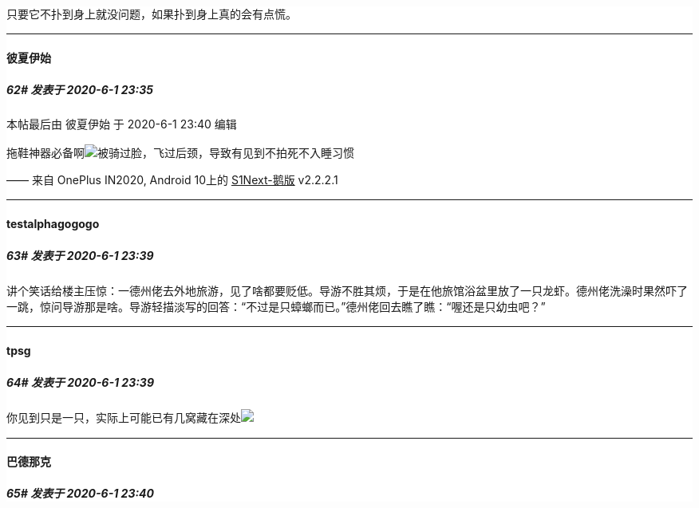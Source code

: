 
只要它不扑到身上就没问题，如果扑到身上真的会有点慌。







-----

####  彼夏伊始  
##### 62#       发表于 2020-6-1 23:35



 本帖最后由 彼夏伊始 于 2020-6-1 23:40 编辑 

拖鞋神器必备啊<img src="https://static.saraba1st.com/image/smiley/face2017/057.png" referrerpolicy="no-referrer">被骑过脸，飞过后颈，导致有见到不拍死不入睡习惯

—— 来自 OnePlus IN2020, Android 10上的 [S1Next-鹅版](https://github.com/ykrank/S1-Next/releases) v2.2.2.1







-----

####  testalphagogogo  
##### 63#       发表于 2020-6-1 23:39




讲个笑话给楼主压惊：一德州佬去外地旅游，见了啥都要贬低。导游不胜其烦，于是在他旅馆浴盆里放了一只龙虾。德州佬洗澡时果然吓了一跳，惊问导游那是啥。导游轻描淡写的回答：“不过是只蟑螂而已。”德州佬回去瞧了瞧：“喔还是只幼虫吧？”







-----

####  tpsg  
##### 64#       发表于 2020-6-1 23:39




你见到只是一只，实际上可能已有几窝藏在深处<img src="https://static.saraba1st.com/image/smiley/face2017/087.gif" referrerpolicy="no-referrer">







-----

####  巴德那克  
##### 65#       发表于 2020-6-1 23:40


